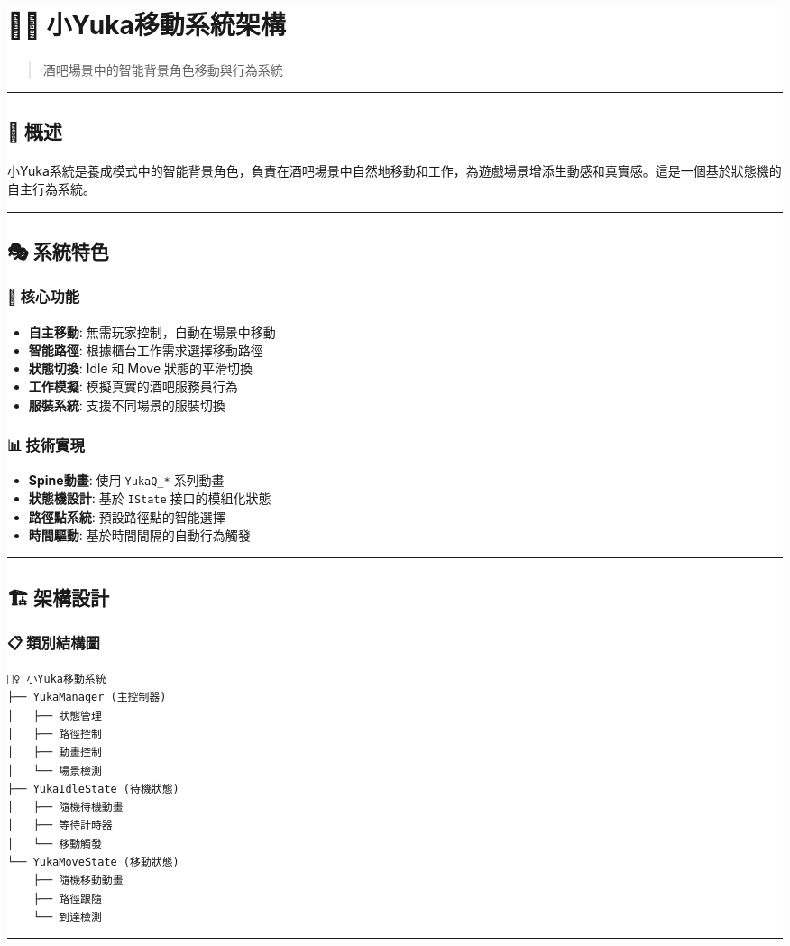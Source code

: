 # 🚶‍♀️ 小Yuka移動系統架構

> 酒吧場景中的智能背景角色移動與行為系統

---

## 🎯 概述

小Yuka系統是養成模式中的智能背景角色，負責在酒吧場景中自然地移動和工作，為遊戲場景增添生動感和真實感。這是一個基於狀態機的自主行為系統。

---

## 🎭 系統特色

### 🌟 核心功能
- **自主移動**: 無需玩家控制，自動在場景中移動
- **智能路徑**: 根據櫃台工作需求選擇移動路徑
- **狀態切換**: Idle 和 Move 狀態的平滑切換
- **工作模擬**: 模擬真實的酒吧服務員行為
- **服裝系統**: 支援不同場景的服裝切換

### 📊 技術實現
- **Spine動畫**: 使用 `YukaQ_*` 系列動畫
- **狀態機設計**: 基於 `IState` 接口的模組化狀態
- **路徑點系統**: 預設路徑點的智能選擇
- **時間驅動**: 基於時間間隔的自動行為觸發

---

## 🏗️ 架構設計

### 📋 類別結構圖
```
🚶‍♀️ 小Yuka移動系統
├── YukaManager (主控制器)
│   ├── 狀態管理
│   ├── 路徑控制
│   ├── 動畫控制
│   └── 場景檢測
├── YukaIdleState (待機狀態)
│   ├── 隨機待機動畫
│   ├── 等待計時器
│   └── 移動觸發
└── YukaMoveState (移動狀態)
    ├── 隨機移動動畫
    ├── 路徑跟隨
    └── 到達檢測
```

---